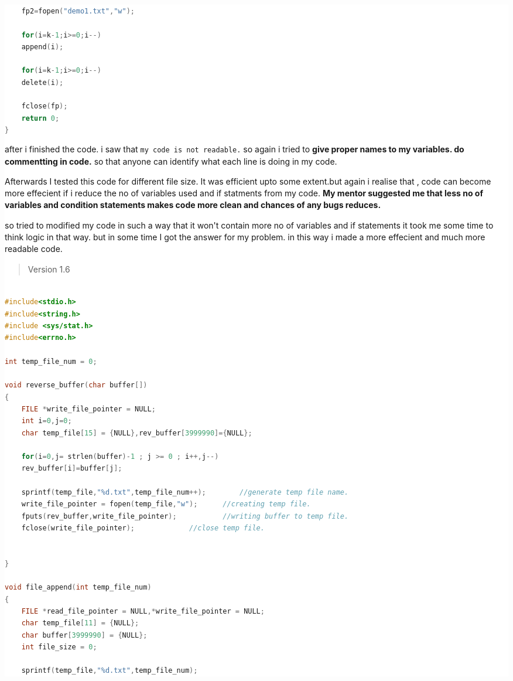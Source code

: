 ```c
	fp2=fopen("demo1.txt","w");

	for(i=k-1;i>=0;i--)
	append(i);

	for(i=k-1;i>=0;i--)
	delete(i);

	fclose(fp);
	return 0;	
}

```

after i finished the code. i saw that ```my code is not readable.``` so again i tried to **give proper names to my variables. do commentting in code.** so that anyone can identify what each line is doing in my code.

Afterwards I tested this code for different file size. It was efficient upto some extent.but again i realise that , code can become more effecient if i reduce the no of variables used and if statments from  my code. **My mentor suggested me that less no of variables and condition statements makes code more clean and chances of any bugs reduces.**

so tried to modified my code in such a way that it won't contain more no of variables and if statements it took me some time to think logic in that way. but in some time I got the answer for my problem.
in this way i made a more effecient and much more readable code.



> Version 1.6


```c

#include<stdio.h>
#include<string.h>
#include <sys/stat.h>
#include<errno.h>

int temp_file_num = 0;

void reverse_buffer(char buffer[])
{
	FILE *write_file_pointer = NULL;	
	int i=0,j=0;
	char temp_file[15] = {NULL},rev_buffer[3999990]={NULL};
	
	for(i=0,j= strlen(buffer)-1 ; j >= 0 ; i++,j--)
	rev_buffer[i]=buffer[j];
	
	sprintf(temp_file,"%d.txt",temp_file_num++);		//generate temp file name.
	write_file_pointer = fopen(temp_file,"w");		//creating temp file.
	fputs(rev_buffer,write_file_pointer);			//writing buffer to temp file.
	fclose(write_file_pointer);				//close temp file.

	
}

void file_append(int temp_file_num)
{
	FILE *read_file_pointer = NULL,*write_file_pointer = NULL;
	char temp_file[11] = {NULL};
	char buffer[3999990] = {NULL};
	int file_size = 0;
	
	sprintf(temp_file,"%d.txt",temp_file_num);
```